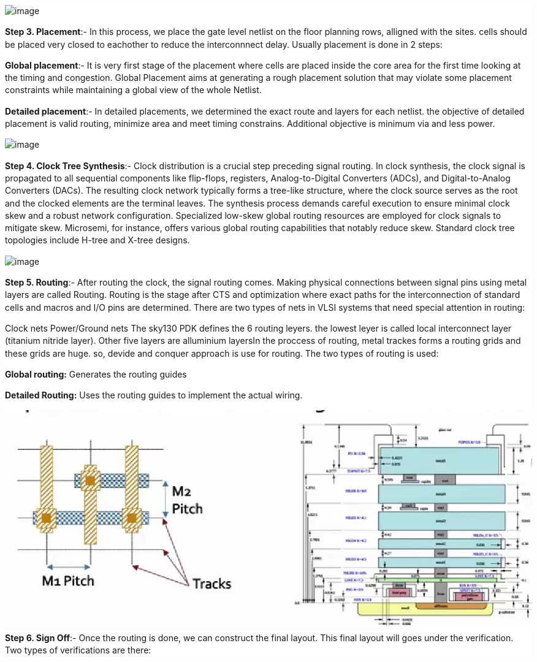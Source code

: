 ![image](https://github.com/kmkalpana2001/DIGITAL-VLSI-SOC-DESIGN-AND-PLANNING/assets/165163110/4037aad0-4da5-477f-a46f-0cf62d8ea68c)

**Step 3. Placement**:- In this process, we place the gate level netlist on the floor planning rows, alligned with the sites. cells should be placed very closed to eachother to reduce the interconnnect delay. Usually placement is done in 2 steps:

**Global placement**:- It is very first stage of the placement where cells are placed inside the core area for the first time looking at the timing and congestion. Global Placement aims at generating a rough placement solution that may violate some placement constraints while maintaining a global view of the whole Netlist.

**Detailed placement**:- In detailed placements, we determined the exact route and layers for each netlist. the objective of detailed placement is valid routing, minimize area and meet timing constrains. Additional objective is minimum via and less power.

![image](https://github.com/kmkalpana2001/DIGITAL-VLSI-SOC-DESIGN-AND-PLANNING/assets/165163110/4834af5e-a20a-48b6-987a-4b2d7102d787)

**Step 4. Clock Tree Synthesis**:- Clock distribution is a crucial step preceding signal routing. In clock synthesis, the clock signal is propagated to all sequential components like flip-flops, registers, Analog-to-Digital Converters (ADCs), and Digital-to-Analog Converters (DACs). The resulting clock network typically forms a tree-like structure, where the clock source serves as the root and the clocked elements are the terminal leaves. The synthesis process demands careful execution to ensure minimal clock skew and a robust network configuration. Specialized low-skew global routing resources are employed for clock signals to mitigate skew. Microsemi, for instance, offers various global routing capabilities that notably reduce skew. Standard clock tree topologies include H-tree and X-tree designs.

![image](https://github.com/kmkalpana2001/DIGITAL-VLSI-SOC-DESIGN-AND-PLANNING/assets/165163110/32d071b0-b762-4670-af57-708abb963744)

**Step 5. Routing**:- After routing the clock, the signal routing comes. Making physical connections between signal pins using metal layers are called Routing. Routing is the stage after CTS and optimization where exact paths for the interconnection of standard cells and macros and I/O pins are determined. There are two types of nets in VLSI systems that need special attention in routing:

Clock nets
Power/Ground nets
The sky130 PDK defines the 6 routing leyers. the lowest leyer is called local interconnect layer (titanium nitride layer). Other five layers are alluminium layersIn the proccess of routing, metal trackes forms a routing grids and these grids are huge. so, devide and conquer approach is use for routing. The two types of routing is used:

**Global routing:** Generates the routing guides

**Detailed Routing:** Uses the routing guides to implement the actual wiring.

![Global routing and Detailed routing](day%2001/Global%20routing%20and%20Detailed%20routing.jpeg)
**Step 6. Sign Off**:- Once the routing is done, we can construct the final layout. This final layout will goes under the verification. Two types of verifications are there:
